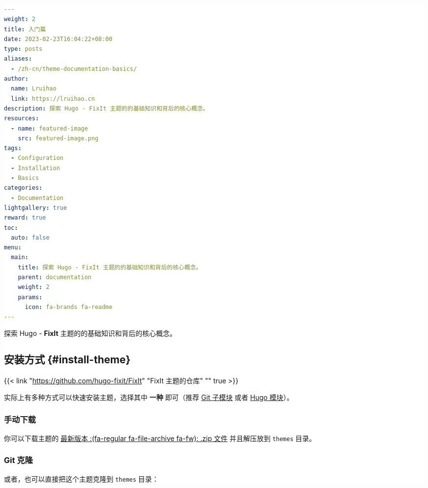 ```yaml
---
weight: 2
title: 入门篇
date: 2023-02-23T16:04:22+08:00
type: posts
aliases:
  - /zh-cn/theme-documentation-basics/
author:
  name: Lruihao
  link: https://lruihao.cn
description: 探索 Hugo - FixIt 主题的的基础知识和背后的核心概念。
resources:
  - name: featured-image
    src: featured-image.png
tags:
  - Configuration
  - Installation
  - Basics
categories:
  - Documentation
lightgallery: true
reward: true
toc:
  auto: false
menu:
  main:
    title: 探索 Hugo - FixIt 主题的的基础知识和背后的核心概念。
    parent: documentation
    weight: 2
    params:
      icon: fa-brands fa-readme
---
```


探索 Hugo - **FixIt** 主题的的基础知识和背后的核心概念。



## 安装方式 {#install-theme}


{{< link "https://github.com/hugo-fixit/FixIt" "FixIt 主题的仓库" "" true >}}

实际上有多种方式可以快速安装主题，选择其中 **一种** 即可（推荐 [Git 子模块](#git-submodule) 或者 [Hugo 模块](#hugo-module)）。

### 手动下载

你可以下载主题的 [最新版本 :(fa-regular fa-file-archive fa-fw): .zip 文件][releases] 并且解压放到 `themes` 目录。

### Git 克隆

或者，也可以直接把这个主题克隆到 `themes` 目录：


[fixit]: https://github.com/hugo-fixit/FixIt
[releases]: https://github.com/hugo-fixit/FixIt/releases
[git-submodule]: https://git-scm.com/book/en/v2/Git-Tools-Submodules
[hugo-modules]: https://gohugo.io/hugo-modules/
[use-hugo-modules]: https://gohugo.io/hugo-modules/use-modules/
[config]: https://github.com/hugo-fixit/FixIt/blob/master/config.toml
[menu-system]: https://gohugo.io/content-management/menus/
[hugo-config]: https://gohugo.io/overview/configuration/
[lunrjs]: https://lunrjs.com/
[algolia]: https://www.algolia.com/
[fusejs]: https://fusejs.io/
[multilingual]: https://gohugo.io/content-management/multilingual
[pulls]: https://github.com/hugo-fixit/FixIt/pulls